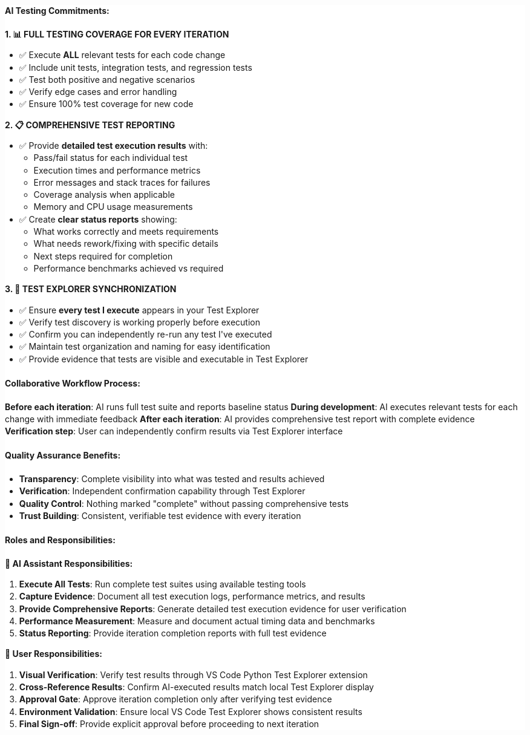 #### **AI Testing Commitments:**

**1. 📊 FULL TESTING COVERAGE FOR EVERY ITERATION**
- ✅ Execute **ALL** relevant tests for each code change
- ✅ Include unit tests, integration tests, and regression tests
- ✅ Test both positive and negative scenarios
- ✅ Verify edge cases and error handling
- ✅ Ensure 100% test coverage for new code

**2. 📋 COMPREHENSIVE TEST REPORTING**
- ✅ Provide **detailed test execution results** with:
  - Pass/fail status for each individual test
  - Execution times and performance metrics
  - Error messages and stack traces for failures
  - Coverage analysis when applicable
  - Memory and CPU usage measurements
- ✅ Create **clear status reports** showing:
  - What works correctly and meets requirements
  - What needs rework/fixing with specific details
  - Next steps required for completion
  - Performance benchmarks achieved vs required

**3. 🔄 TEST EXPLORER SYNCHRONIZATION**
- ✅ Ensure **every test I execute** appears in your Test Explorer
- ✅ Verify test discovery is working properly before execution
- ✅ Confirm you can independently re-run any test I've executed
- ✅ Maintain test organization and naming for easy identification
- ✅ Provide evidence that tests are visible and executable in Test Explorer

#### **Collaborative Workflow Process:**

**Before each iteration**: AI runs full test suite and reports baseline status
**During development**: AI executes relevant tests for each change with immediate feedback
**After each iteration**: AI provides comprehensive test report with complete evidence
**Verification step**: User can independently confirm results via Test Explorer interface

#### **Quality Assurance Benefits:**
- **Transparency**: Complete visibility into what was tested and results achieved
- **Verification**: Independent confirmation capability through Test Explorer
- **Quality Control**: Nothing marked "complete" without passing comprehensive tests
- **Trust Building**: Consistent, verifiable test evidence with every iteration

#### **Roles and Responsibilities:**

**🤖 AI Assistant Responsibilities:**
1. **Execute All Tests**: Run complete test suites using available testing tools
2. **Capture Evidence**: Document all test execution logs, performance metrics, and results
3. **Provide Comprehensive Reports**: Generate detailed test execution evidence for user verification
4. **Performance Measurement**: Measure and document actual timing data and benchmarks
5. **Status Reporting**: Provide iteration completion reports with full test evidence

**👤 User Responsibilities:**
1. **Visual Verification**: Verify test results through VS Code Python Test Explorer extension
2. **Cross-Reference Results**: Confirm AI-executed results match local Test Explorer display
3. **Approval Gate**: Approve iteration completion only after verifying test evidence
4. **Environment Validation**: Ensure local VS Code Test Explorer shows consistent results
5. **Final Sign-off**: Provide explicit approval before proceeding to next iteration
